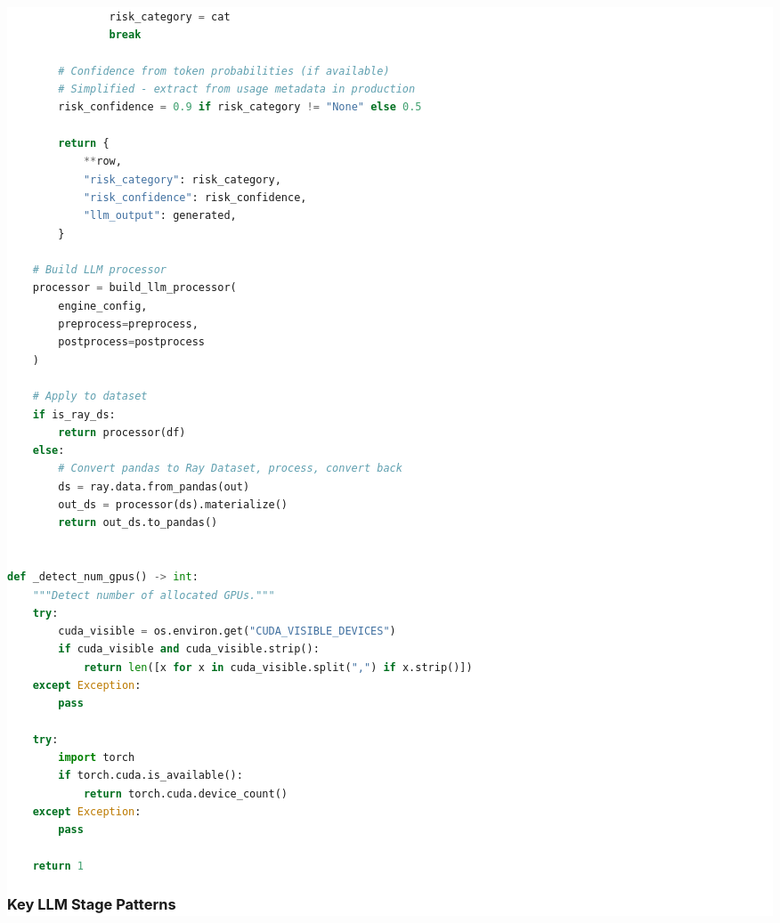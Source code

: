 ```python
                risk_category = cat
                break
        
        # Confidence from token probabilities (if available)
        # Simplified - extract from usage metadata in production
        risk_confidence = 0.9 if risk_category != "None" else 0.5
        
        return {
            **row,
            "risk_category": risk_category,
            "risk_confidence": risk_confidence,
            "llm_output": generated,
        }
    
    # Build LLM processor
    processor = build_llm_processor(
        engine_config,
        preprocess=preprocess,
        postprocess=postprocess
    )
    
    # Apply to dataset
    if is_ray_ds:
        return processor(df)
    else:
        # Convert pandas to Ray Dataset, process, convert back
        ds = ray.data.from_pandas(out)
        out_ds = processor(ds).materialize()
        return out_ds.to_pandas()


def _detect_num_gpus() -> int:
    """Detect number of allocated GPUs."""
    try:
        cuda_visible = os.environ.get("CUDA_VISIBLE_DEVICES")
        if cuda_visible and cuda_visible.strip():
            return len([x for x in cuda_visible.split(",") if x.strip()])
    except Exception:
        pass
    
    try:
        import torch
        if torch.cuda.is_available():
            return torch.cuda.device_count()
    except Exception:
        pass
    
    return 1
```

### Key LLM Stage Patterns
